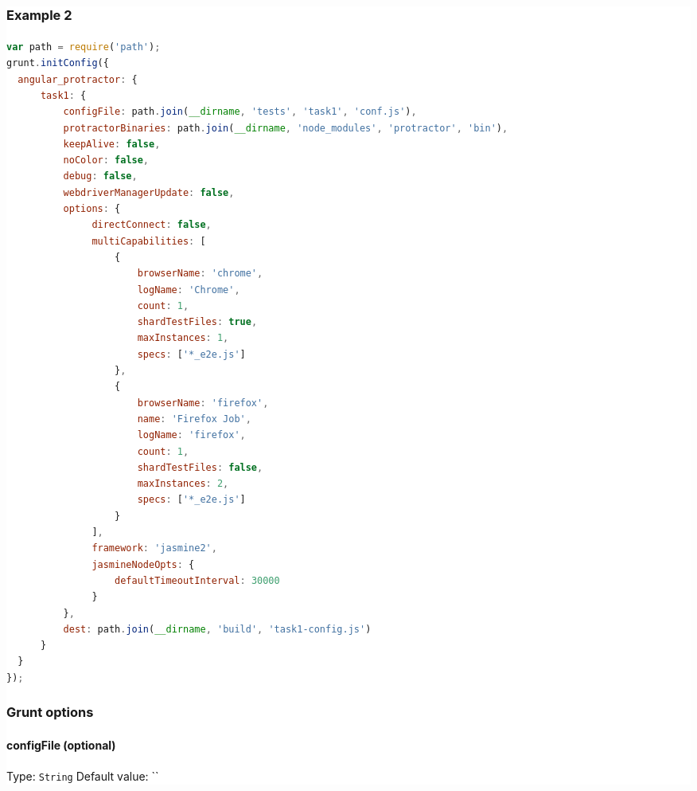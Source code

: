 ### Example 2
```js
var path = require('path');
grunt.initConfig({
  angular_protractor: {
      task1: {
          configFile: path.join(__dirname, 'tests', 'task1', 'conf.js'),
          protractorBinaries: path.join(__dirname, 'node_modules', 'protractor', 'bin'),
          keepAlive: false,
          noColor: false,
          debug: false,
          webdriverManagerUpdate: false,
          options: {            
               directConnect: false,
               multiCapabilities: [
                   {
                       browserName: 'chrome',
                       logName: 'Chrome',
                       count: 1,
                       shardTestFiles: true,
                       maxInstances: 1,
                       specs: ['*_e2e.js']
                   },
                   {
                       browserName: 'firefox',
                       name: 'Firefox Job',
                       logName: 'firefox',
                       count: 1,
                       shardTestFiles: false,
                       maxInstances: 2,
                       specs: ['*_e2e.js']
                   }
               ],
               framework: 'jasmine2',
               jasmineNodeOpts: {
                   defaultTimeoutInterval: 30000
               }
          },
          dest: path.join(__dirname, 'build', 'task1-config.js')
      }
  }
});
```


### Grunt options

#### configFile (optional)
Type: `String`
Default value: ``
